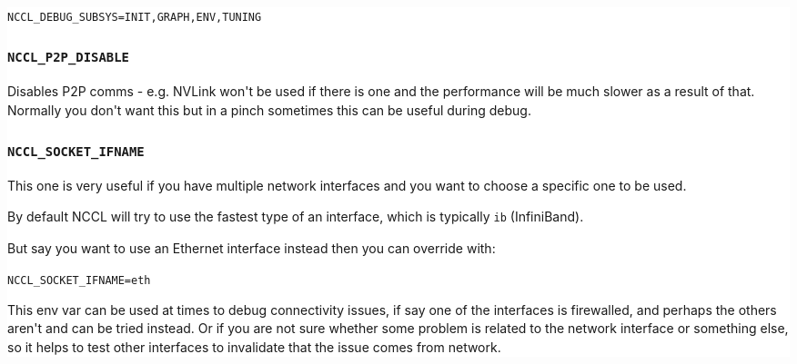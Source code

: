 ```
NCCL_DEBUG_SUBSYS=INIT,GRAPH,ENV,TUNING
```



### `NCCL_P2P_DISABLE`

Disables P2P comms - e.g. NVLink won't be used if there is one and the performance will be much slower as a result of that. Normally you don't want this but in a pinch sometimes this can be useful during debug.


### `NCCL_SOCKET_IFNAME`

This one is very useful if you have multiple network interfaces and you want to choose a specific one to be used.

By default NCCL will try to use the fastest type of an interface, which is typically `ib` (InfiniBand).

But say you want to use an Ethernet interface instead then you can override with:

```
NCCL_SOCKET_IFNAME=eth
```

This env var can be used at times to debug connectivity issues, if say one of the interfaces is firewalled, and perhaps the others aren't and can be tried instead. Or if you are not sure whether some problem is related to the network interface or something else, so it helps to test other interfaces to invalidate that the issue comes from network.
